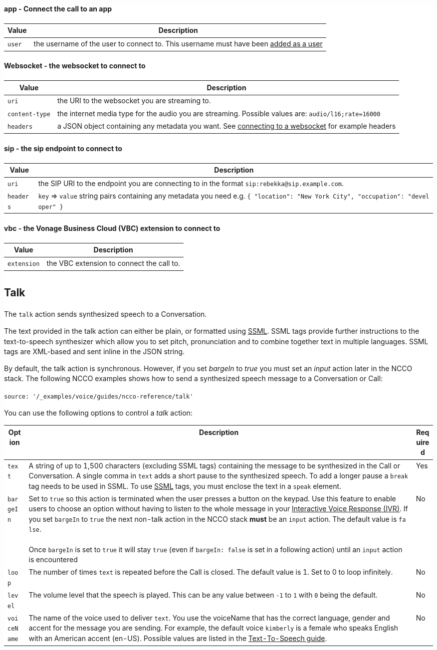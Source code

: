 #### app - Connect the call to an app

Value | Description
-- | --
`user` | the username of the user to connect to. This username must have been [added as a user](/api/conversation#createUser)

#### Websocket - the websocket to connect to

Value | Description
-- | --
`uri` | the URI to the websocket you are streaming to.
`content-type` | the internet media type for the audio you are streaming. Possible values are: `audio/l16;rate=16000`
`headers` | a JSON object containing any metadata you want. See [connecting to a websocket](/voice/voice-api/guides/websockets#connecting-to-a-websocket) for example headers

#### sip - the sip endpoint to connect to

Value | Description
-- | --
`uri` | the SIP URI to the endpoint you are connecting to in the format `sip:rebekka@sip.example.com`.
`headers` | `key` => `value` string pairs containing any metadata you need e.g. `{ "location": "New York City", "occupation": "developer" }`

#### vbc - the Vonage Business Cloud (VBC) extension to connect to

Value | Description
-- | --
`extension` | the VBC extension to connect the call to.

## Talk

The `talk` action sends synthesized speech to a Conversation.

The text provided in the talk action can either be plain, or formatted using [SSML](/voice/voice-api/guides/customizing-tts). SSML tags provide further instructions to the text-to-speech synthesizer which allow you to set pitch, pronunciation and to combine together text in multiple languages. SSML tags are XML-based and sent inline in the JSON string.

By default, the talk action is synchronous. However, if you set *bargeIn* to *true* you must set an *input* action later in the NCCO stack.
The following NCCO examples shows how to send a synthesized speech message to a Conversation or Call:

```tabbed_content
source: '/_examples/voice/guides/ncco-reference/talk'
```

You can use the following options to control a *talk* action:

| Option | Description | Required |
| -- | -- | -- |
| `text` | A string of up to 1,500 characters (excluding SSML tags) containing the message to be synthesized in the Call or Conversation. A single comma in `text` adds a short pause to the synthesized speech. To add a longer pause a `break` tag needs to be used in SSML. To use [SSML](/voice/voice-api/guides/customizing-tts) tags, you must enclose the text in a `speak` element. | Yes |
| `bargeIn` | Set to `true` so this action is terminated when the user presses a button on the keypad. Use this feature to enable users to choose an option without having to listen to the whole message in your <a href="/voice/voice-api/guides/interactive-voice-response">Interactive Voice Response (IVR)</a>. If you set `bargeIn` to `true` the next non-talk action in the NCCO stack <b>must</b> be an `input` action. The default value is `false`. <br /><br />Once `bargeIn` is set to `true` it will stay `true` (even if `bargeIn: false` is set in a following action) until an `input` action is encountered | No |
| `loop` | The number of times `text` is repeated before the Call is closed. The default value is 1. Set to 0 to loop infinitely. | No |
| `level` | The volume level that the speech is played. This can be any value between `-1` to `1` with `0` being the default.  | No |
| `voiceName` | The name of the voice used to deliver `text`. You use the voiceName that has the correct language, gender and accent for the message you are sending. For example, the default voice `kimberly` is a female who speaks English with an American accent (en-US). Possible values are listed in the [Text-To-Speech guide](/voice/voice-api/guides/text-to-speech#voice-names). | No |
